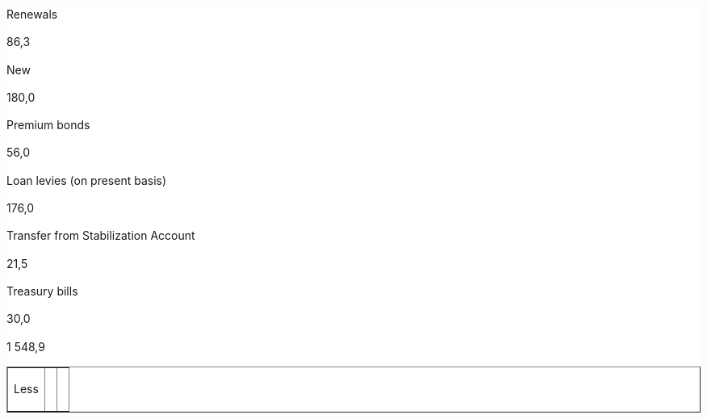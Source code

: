 <td><p>Renewals</p></td>

<td><p>86,3</p></td>

</tr>

<tr>

<td><p>New</p></td>

<td><p>180,0</p></td>

</tr>

<tr>

<td><p>Premium bonds</p></td>

<td><p>56,0</p></td>

</tr>

<tr>

<td><p>Loan levies (on present basis)</p></td>

<td><p>176,0</p></td>

</tr>

<tr>

<td><p>Transfer from Stabilization Account</p></td>

<td><p>21,5</p></td>

</tr>

<tr>

<td><p>Treasury bills</p></td>

<td><p>30,0</p></td>

</tr>

<tr>

<td><p></p></td>

<td><p>1 548,9</p></td>

</tr></table>

<table border="1">

<tr>

<td><p>Less</p></td>

<td><p></p></td>

<td><p></p></td>

</tr>
